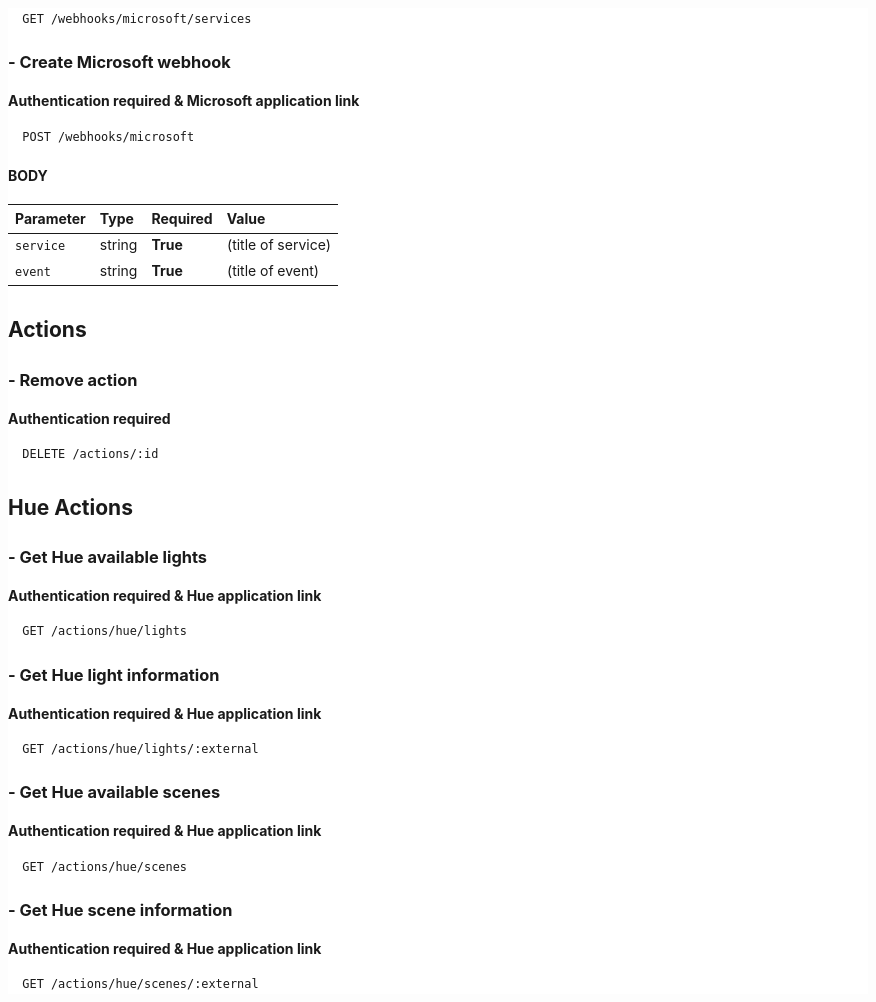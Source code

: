 ```http
  GET /webhooks/microsoft/services
```
### **-** Create Microsoft webhook
**Authentication required & Microsoft application link**

```http
  POST /webhooks/microsoft
```
#### BODY

| Parameter    | Type   | Required | Value                          |
|:-------------|:-------|:---------|:-------------------------------|
| `service` | string | **True** | (title of service)    |
| `event`      | string | **True** | (title of event)

## **Actions**

### **-** Remove action
**Authentication required**

```http
  DELETE /actions/:id
```

## **Hue Actions**

### **-** Get Hue available lights
**Authentication required & Hue application link**

```http
  GET /actions/hue/lights
```

### **-** Get Hue light information
**Authentication required & Hue application link**

```http
  GET /actions/hue/lights/:external
```

### **-** Get Hue available scenes
**Authentication required & Hue application link**

```http
  GET /actions/hue/scenes
```

### **-** Get Hue scene information
**Authentication required & Hue application link**

```http
  GET /actions/hue/scenes/:external
```
